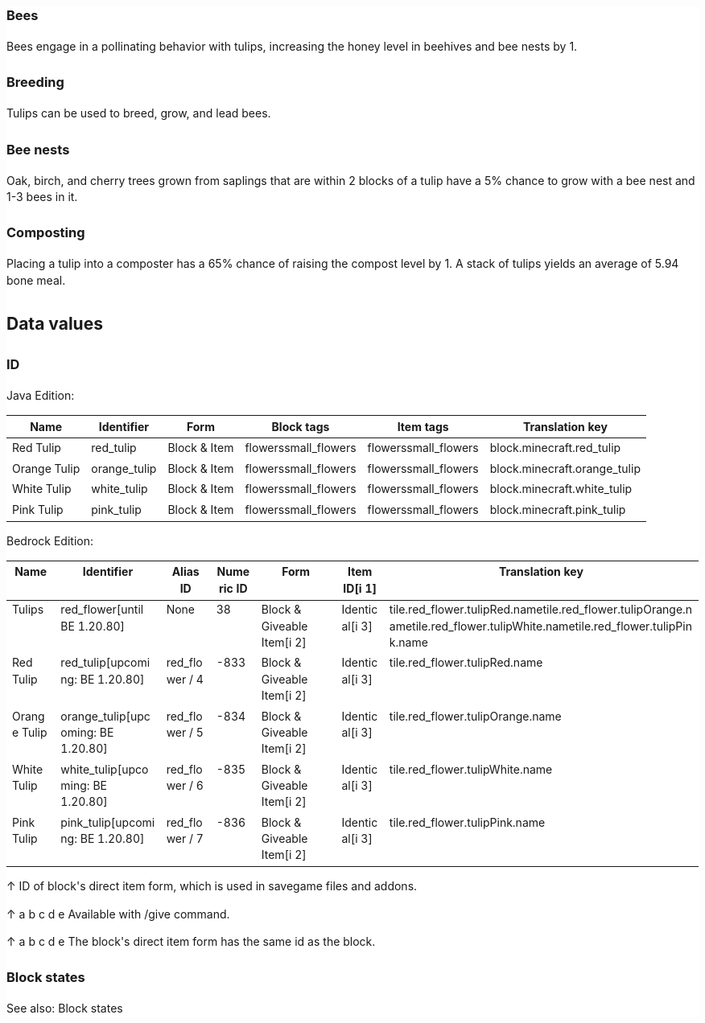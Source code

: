### Bees
Bees engage in a pollinating behavior with tulips, increasing the honey level in beehives and bee nests by 1.

### Breeding
Tulips can be used to breed, grow, and lead bees.

### Bee nests
Oak, birch, and cherry trees grown from saplings that are within 2 blocks of a tulip have a 5% chance to grow with a bee nest and 1-3 bees in it.

### Composting
Placing a tulip into a composter has a 65% chance of raising the compost level by 1. A stack of tulips yields an average of 5.94 bone meal.

## Data values
### ID
Java Edition:

| Name         | Identifier   | Form         | Block tags           | Item tags            | Translation key              |
|--------------|--------------|--------------|----------------------|----------------------|------------------------------|
| Red Tulip    | red_tulip    | Block & Item | flowerssmall_flowers | flowerssmall_flowers | block.minecraft.red_tulip    |
| Orange Tulip | orange_tulip | Block & Item | flowerssmall_flowers | flowerssmall_flowers | block.minecraft.orange_tulip |
| White Tulip  | white_tulip  | Block & Item | flowerssmall_flowers | flowerssmall_flowers | block.minecraft.white_tulip  |
| Pink Tulip   | pink_tulip   | Block & Item | flowerssmall_flowers | flowerssmall_flowers | block.minecraft.pink_tulip   |

Bedrock Edition:

| Name         | Identifier                          | Alias ID       | Numeric ID | Form                       | Item ID[i 1]   | Translation key                                                                                                            |
|--------------|-------------------------------------|----------------|------------|----------------------------|----------------|----------------------------------------------------------------------------------------------------------------------------|
| Tulips       | red_flower‌[until BE 1.20.80]       | None           | 38         | Block & Giveable Item[i 2] | Identical[i 3] | tile.red_flower.tulipRed.nametile.red_flower.tulipOrange.nametile.red_flower.tulipWhite.nametile.red_flower.tulipPink.name |
| Red Tulip    | red_tulip‌[upcoming: BE 1.20.80]    | red_flower / 4 | -833       | Block & Giveable Item[i 2] | Identical[i 3] | tile.red_flower.tulipRed.name                                                                                              |
| Orange Tulip | orange_tulip‌[upcoming: BE 1.20.80] | red_flower / 5 | -834       | Block & Giveable Item[i 2] | Identical[i 3] | tile.red_flower.tulipOrange.name                                                                                           |
| White Tulip  | white_tulip‌[upcoming: BE 1.20.80]  | red_flower / 6 | -835       | Block & Giveable Item[i 2] | Identical[i 3] | tile.red_flower.tulipWhite.name                                                                                            |
| Pink Tulip   | pink_tulip‌[upcoming: BE 1.20.80]   | red_flower / 7 | -836       | Block & Giveable Item[i 2] | Identical[i 3] | tile.red_flower.tulipPink.name                                                                                             |


↑ ID of block's direct item form, which is used in savegame files and addons.

↑ a b c d e Available with /give command.

↑ a b c d e The block's direct item form has the same id as the block.


### Block states
See also: Block states
